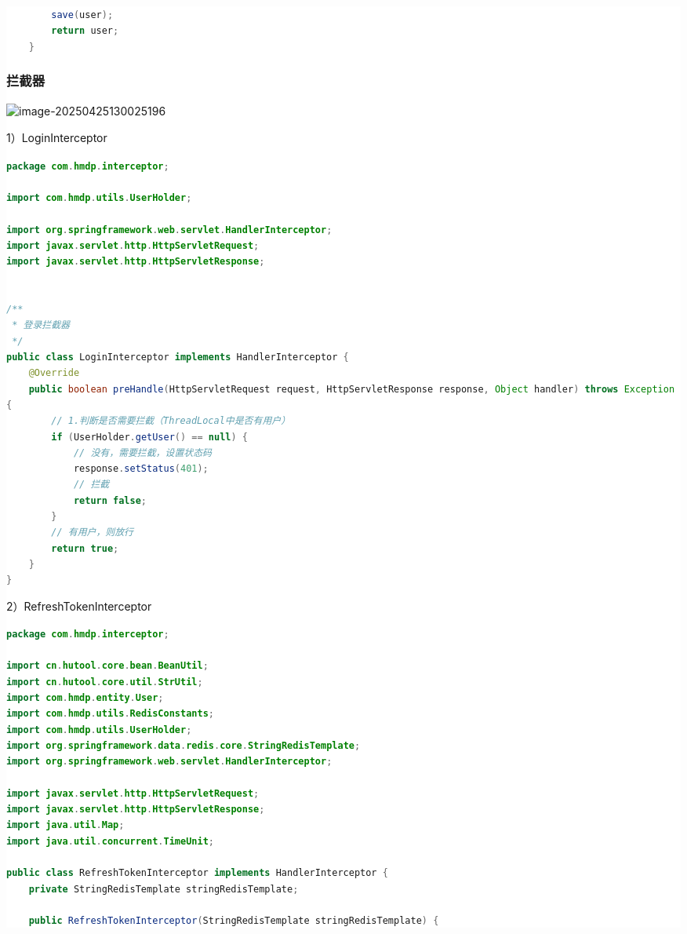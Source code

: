 ```java
        save(user);
        return user;
    }
```



### 拦截器

![image-20250425130025196](https://picgo-zjp.oss-cn-shenzhen.aliyuncs.com/image-20250425130025196.png)

1）LoginInterceptor

```java
package com.hmdp.interceptor;

import com.hmdp.utils.UserHolder;

import org.springframework.web.servlet.HandlerInterceptor;
import javax.servlet.http.HttpServletRequest;
import javax.servlet.http.HttpServletResponse;


/**
 * 登录拦截器
 */
public class LoginInterceptor implements HandlerInterceptor {
    @Override
    public boolean preHandle(HttpServletRequest request, HttpServletResponse response, Object handler) throws Exception {
        // 1.判断是否需要拦截（ThreadLocal中是否有用户）
        if (UserHolder.getUser() == null) {
            // 没有，需要拦截，设置状态码
            response.setStatus(401);
            // 拦截
            return false;
        }
        // 有用户，则放行
        return true;
    }
}

```

2）RefreshTokenInterceptor

```java
package com.hmdp.interceptor;

import cn.hutool.core.bean.BeanUtil;
import cn.hutool.core.util.StrUtil;
import com.hmdp.entity.User;
import com.hmdp.utils.RedisConstants;
import com.hmdp.utils.UserHolder;
import org.springframework.data.redis.core.StringRedisTemplate;
import org.springframework.web.servlet.HandlerInterceptor;

import javax.servlet.http.HttpServletRequest;
import javax.servlet.http.HttpServletResponse;
import java.util.Map;
import java.util.concurrent.TimeUnit;

public class RefreshTokenInterceptor implements HandlerInterceptor {
    private StringRedisTemplate stringRedisTemplate;

    public RefreshTokenInterceptor(StringRedisTemplate stringRedisTemplate) {
```